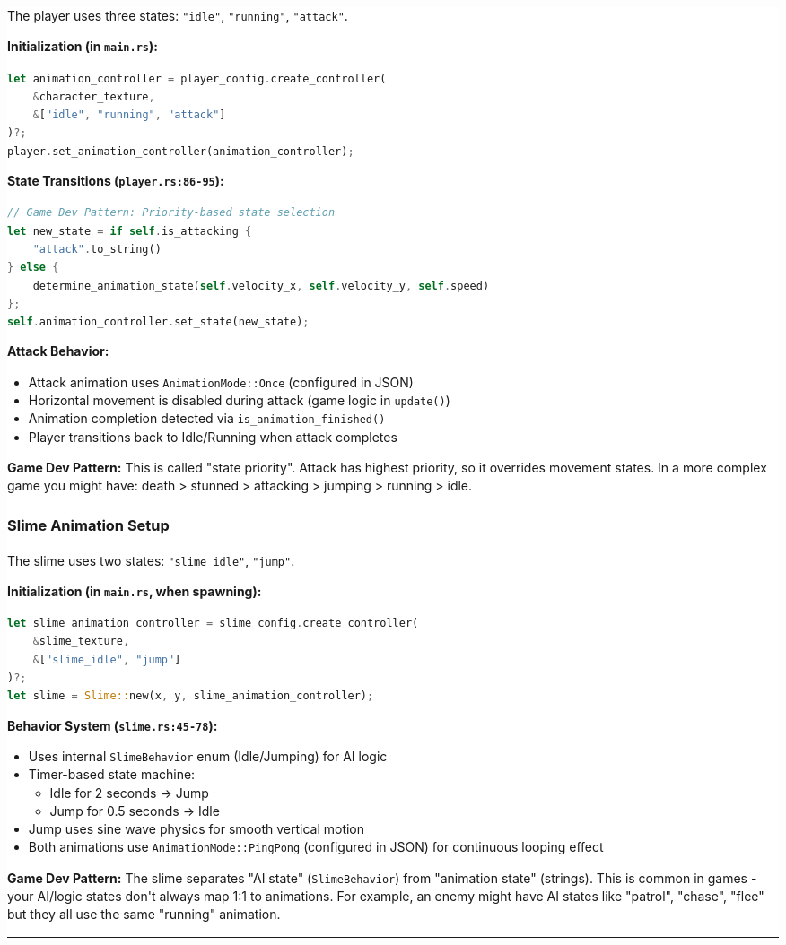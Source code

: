 The player uses three states: `"idle"`, `"running"`, `"attack"`.

**Initialization (in `main.rs`):**
```rust
let animation_controller = player_config.create_controller(
    &character_texture,
    &["idle", "running", "attack"]
)?;
player.set_animation_controller(animation_controller);
```

**State Transitions (`player.rs:86-95`):**
```rust
// Game Dev Pattern: Priority-based state selection
let new_state = if self.is_attacking {
    "attack".to_string()
} else {
    determine_animation_state(self.velocity_x, self.velocity_y, self.speed)
};
self.animation_controller.set_state(new_state);
```

**Attack Behavior:**
- Attack animation uses `AnimationMode::Once` (configured in JSON)
- Horizontal movement is disabled during attack (game logic in `update()`)
- Animation completion detected via `is_animation_finished()`
- Player transitions back to Idle/Running when attack completes

**Game Dev Pattern:** This is called "state priority". Attack has highest priority, so it overrides movement states. In a more complex game you might have: death > stunned > attacking > jumping > running > idle.

### Slime Animation Setup

The slime uses two states: `"slime_idle"`, `"jump"`.

**Initialization (in `main.rs`, when spawning):**
```rust
let slime_animation_controller = slime_config.create_controller(
    &slime_texture,
    &["slime_idle", "jump"]
)?;
let slime = Slime::new(x, y, slime_animation_controller);
```

**Behavior System (`slime.rs:45-78`):**
- Uses internal `SlimeBehavior` enum (Idle/Jumping) for AI logic
- Timer-based state machine:
  - Idle for 2 seconds → Jump
  - Jump for 0.5 seconds → Idle
- Jump uses sine wave physics for smooth vertical motion
- Both animations use `AnimationMode::PingPong` (configured in JSON) for continuous looping effect

**Game Dev Pattern:** The slime separates "AI state" (`SlimeBehavior`) from "animation state" (strings). This is common in games - your AI/logic states don't always map 1:1 to animations. For example, an enemy might have AI states like "patrol", "chase", "flee" but they all use the same "running" animation.

---